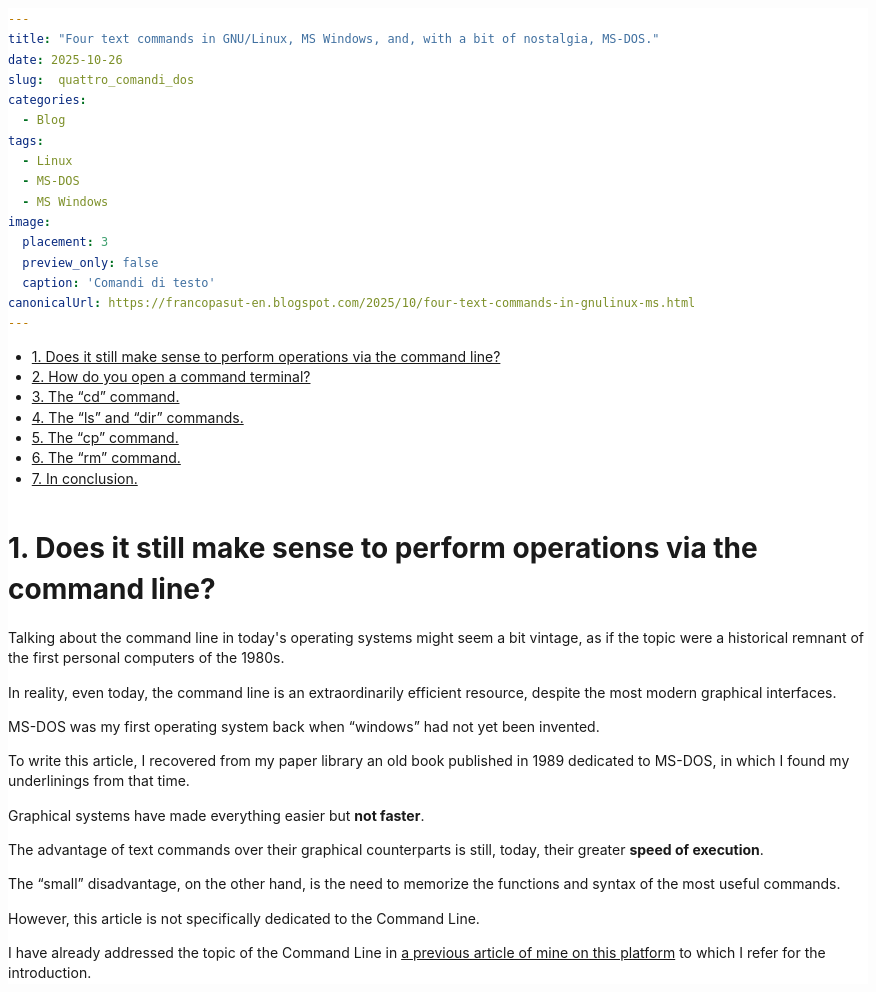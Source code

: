 ```yaml
---
title: "Four text commands in GNU/Linux, MS Windows, and, with a bit of nostalgia, MS-DOS."
date: 2025-10-26
slug:  quattro_comandi_dos
categories:
  - Blog
tags:
  - Linux
  - MS-DOS
  - MS Windows
image:
  placement: 3
  preview_only: false 
  caption: 'Comandi di testo'
canonicalUrl: https://francopasut-en.blogspot.com/2025/10/four-text-commands-in-gnulinux-ms.html
---
```



- [1. Does it still make sense to perform operations via the command line?](#1-does-it-still-make-sense-to-perform-operations-via-the-command-line)
- [2. How do you open a command terminal?](#2-how-do-you-open-a-command-terminal)
- [3. The “cd” command.](#3-the-cd-command)
- [4. The “ls” and “dir” commands.](#4-the-ls-and-dir-commands)
- [5. The “cp” command.](#5-the-cp-command)
- [6. The “rm” command.](#6-the-rm-command)
- [7. In conclusion.](#7-in-conclusion)


# 1. Does it still make sense to perform operations via the command line?

Talking about the command line in today's operating systems might seem a bit vintage, as if the topic were a historical remnant of the first personal computers of the 1980s.

In reality, even today, the command line is an extraordinarily efficient resource, despite the most modern graphical interfaces.

MS-DOS was my first operating system back when “windows” had not yet been invented.

To write this article, I recovered from my paper library an old book published in 1989 dedicated to MS-DOS, in which I found my underlinings from that time.

Graphical systems have made everything easier but **not faster**.

The advantage of text commands over their graphical counterparts  is still, today, their greater **speed of execution**.

The “small” disadvantage, on the other hand, is the need to memorize the functions and syntax of the most useful commands.

However, this article is not specifically dedicated to the  Command Line.

I have already addressed the topic of the Command Line in [a previous article of mine on this platform](https://francopasut-en.blogspot.com/2025/05/ms-windows-xcopy-and-robocopy-with.html#org32c3105) to which I refer for the introduction.
